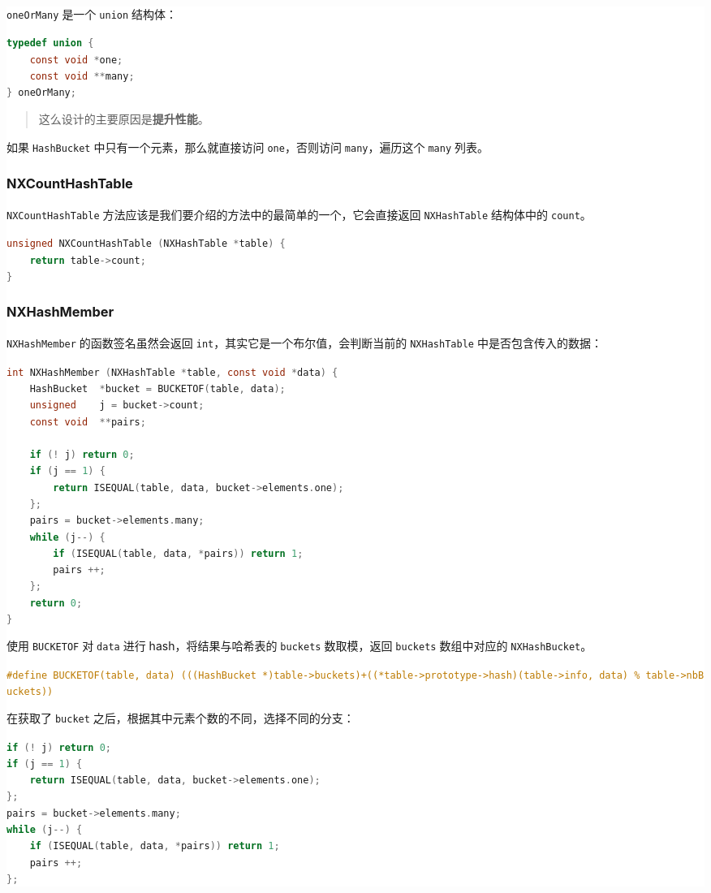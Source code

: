 `oneOrMany` 是一个 `union` 结构体：

~~~c
typedef union {
    const void *one;
    const void **many;
} oneOrMany;
~~~

> 这么设计的主要原因是**提升性能**。

如果 `HashBucket` 中只有一个元素，那么就直接访问 `one`，否则访问 `many`，遍历这个 `many` 列表。

### NXCountHashTable

`NXCountHashTable` 方法应该是我们要介绍的方法中的最简单的一个，它会直接返回 `NXHashTable` 结构体中的 `count`。

~~~objectivec
unsigned NXCountHashTable (NXHashTable *table) {
    return table->count;
}
~~~

### NXHashMember

`NXHashMember` 的函数签名虽然会返回 `int`，其实它是一个布尔值，会判断当前的 `NXHashTable` 中是否包含传入的数据：

~~~objectivec
int NXHashMember (NXHashTable *table, const void *data) {
    HashBucket	*bucket = BUCKETOF(table, data);
    unsigned	j = bucket->count;
    const void	**pairs;

    if (! j) return 0;
    if (j == 1) {
        return ISEQUAL(table, data, bucket->elements.one);
    };
    pairs = bucket->elements.many;
    while (j--) {
        if (ISEQUAL(table, data, *pairs)) return 1;
        pairs ++;
    };
    return 0;
}
~~~

使用 `BUCKETOF` 对 `data` 进行 hash，将结果与哈希表的 `buckets` 数取模，返回 `buckets` 数组中对应的 `NXHashBucket`。

~~~objectivec
#define BUCKETOF(table, data) (((HashBucket *)table->buckets)+((*table->prototype->hash)(table->info, data) % table->nbBuckets))
~~~

在获取了 `bucket` 之后，根据其中元素个数的不同，选择不同的分支：

~~~objectivec
if (! j) return 0;
if (j == 1) {
    return ISEQUAL(table, data, bucket->elements.one);
};
pairs = bucket->elements.many;
while (j--) {
    if (ISEQUAL(table, data, *pairs)) return 1;
    pairs ++;
};
~~~
